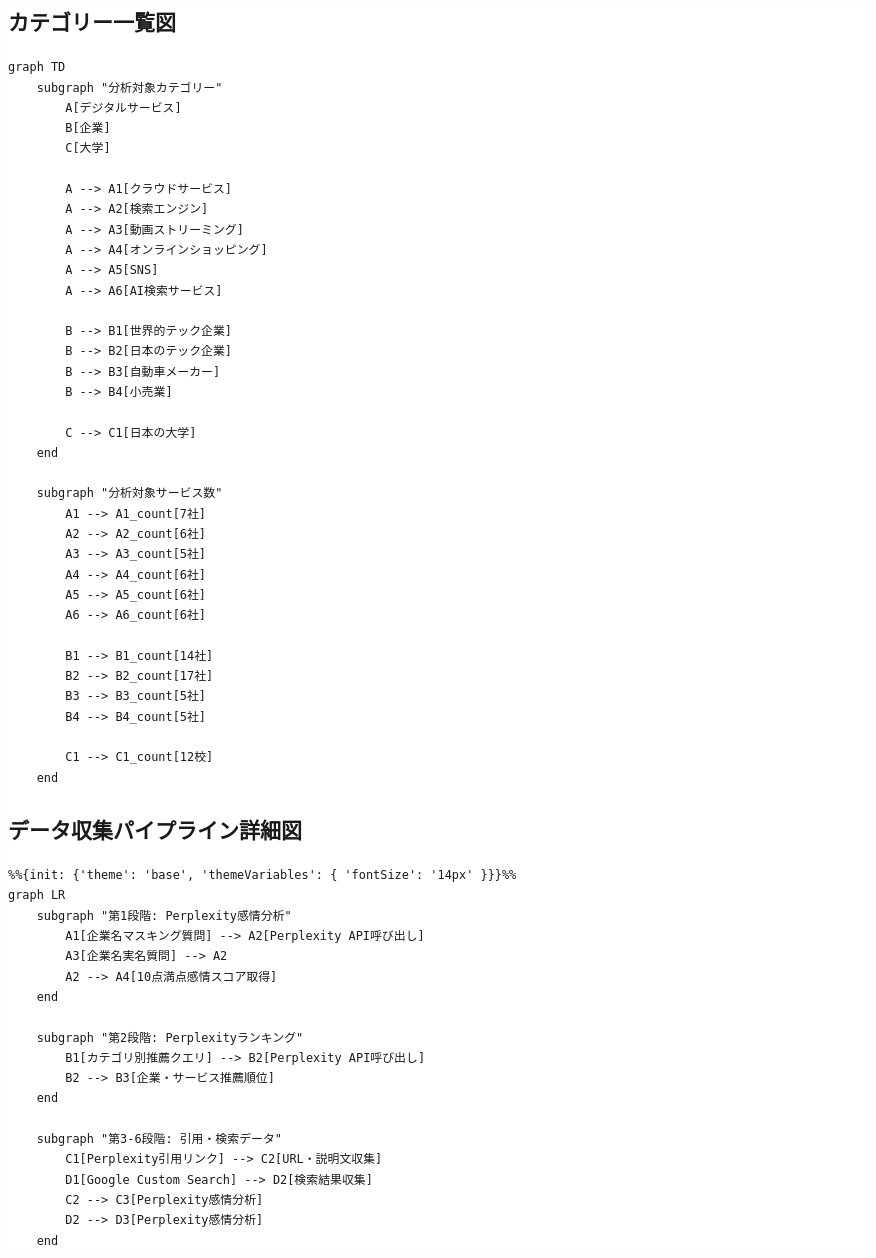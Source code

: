 ## カテゴリー一覧図

```mermaid
graph TD
    subgraph "分析対象カテゴリー"
        A[デジタルサービス]
        B[企業]
        C[大学]

        A --> A1[クラウドサービス]
        A --> A2[検索エンジン]
        A --> A3[動画ストリーミング]
        A --> A4[オンラインショッピング]
        A --> A5[SNS]
        A --> A6[AI検索サービス]

        B --> B1[世界的テック企業]
        B --> B2[日本のテック企業]
        B --> B3[自動車メーカー]
        B --> B4[小売業]

        C --> C1[日本の大学]
    end

    subgraph "分析対象サービス数"
        A1 --> A1_count[7社]
        A2 --> A2_count[6社]
        A3 --> A3_count[5社]
        A4 --> A4_count[6社]
        A5 --> A5_count[6社]
        A6 --> A6_count[6社]

        B1 --> B1_count[14社]
        B2 --> B2_count[17社]
        B3 --> B3_count[5社]
        B4 --> B4_count[5社]

        C1 --> C1_count[12校]
    end
```

## データ収集パイプライン詳細図

```mermaid
%%{init: {'theme': 'base', 'themeVariables': { 'fontSize': '14px' }}}%%
graph LR
    subgraph "第1段階: Perplexity感情分析"
        A1[企業名マスキング質問] --> A2[Perplexity API呼び出し]
        A3[企業名実名質問] --> A2
        A2 --> A4[10点満点感情スコア取得]
    end

    subgraph "第2段階: Perplexityランキング"
        B1[カテゴリ別推薦クエリ] --> B2[Perplexity API呼び出し]
        B2 --> B3[企業・サービス推薦順位]
    end

    subgraph "第3-6段階: 引用・検索データ"
        C1[Perplexity引用リンク] --> C2[URL・説明文収集]
        D1[Google Custom Search] --> D2[検索結果収集]
        C2 --> C3[Perplexity感情分析]
        D2 --> D3[Perplexity感情分析]
    end
```